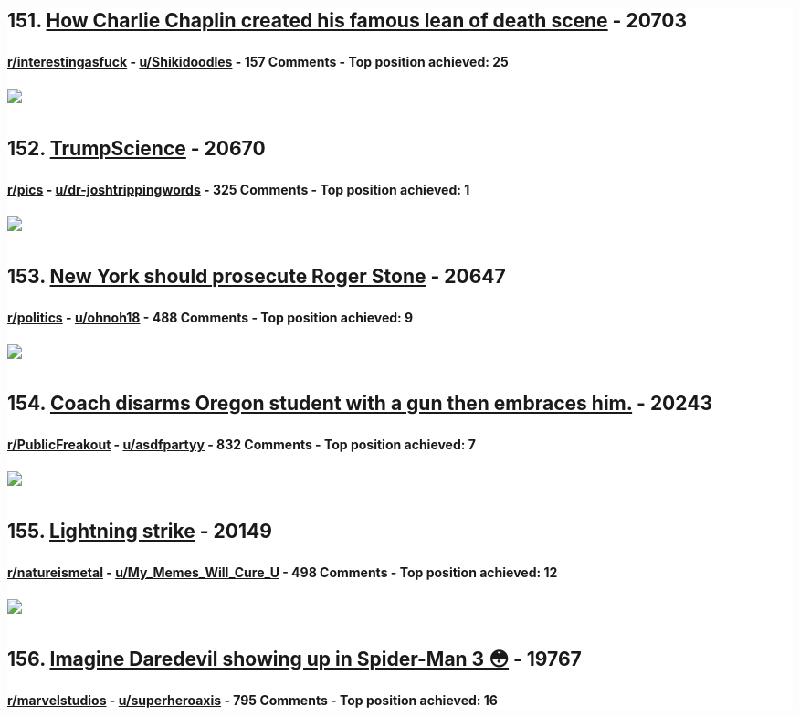 ## 151. [How Charlie Chaplin created his famous lean of death scene](http://reddit.com/r/interestingasfuck/comments/hqp325/how_charlie_chaplin_created_his_famous_lean_of/) - 20703
#### [r/interestingasfuck](http://reddit.com/r/interestingasfuck) - [u/Shikidoodles](http://reddit.com/u/Shikidoodles) - 157 Comments - Top position achieved: 25

<a href="https://i.redd.it/py1emvw78pa51.gif"><img src="https://b.thumbs.redditmedia.com/cmV_NBIQ6kpD0Qg5ZZEeEn9GsAa7rRQ5S5bkMO1MiRw.jpg"></img></a>

## 152. [TrumpScience](http://reddit.com/r/pics/comments/hq7owp/trumpscience/) - 20670
#### [r/pics](http://reddit.com/r/pics) - [u/dr-joshtrippingwords](http://reddit.com/u/dr-joshtrippingwords) - 325 Comments - Top position achieved: 1

<a href="https://i.redd.it/kdw7ydiyjja51.jpg"><img src="https://b.thumbs.redditmedia.com/KhvXVhyh5eQiwZ8r28r3B9tZlNj0lIBuz1-i6tPg0Ks.jpg"></img></a>

## 153. [New York should prosecute Roger Stone](http://reddit.com/r/politics/comments/hq7ytp/new_york_should_prosecute_roger_stone/) - 20647
#### [r/politics](http://reddit.com/r/politics) - [u/ohnoh18](http://reddit.com/u/ohnoh18) - 488 Comments - Top position achieved: 9

<a href="https://www.cnn.com/2020/07/12/opinions/roger-stone-should-face-state-prosecution-lefcourt-gottlieb/index.html"><img src="https://b.thumbs.redditmedia.com/aNZjNWidtfjktxdFEJ8BTIHxTu4coObjFA4hChmzflQ.jpg"></img></a>

## 154. [Coach disarms Oregon student with a gun then embraces him.](http://reddit.com/r/PublicFreakout/comments/hqc4dt/coach_disarms_oregon_student_with_a_gun_then/) - 20243
#### [r/PublicFreakout](http://reddit.com/r/PublicFreakout) - [u/asdfpartyy](http://reddit.com/u/asdfpartyy) - 832 Comments - Top position achieved: 7

<a href="https://v.redd.it/s2rkw9utdla51"><img src="https://b.thumbs.redditmedia.com/XUe6-1z0ZvyoQIPGLqEUXj1awAhF89P2Az_X9aQnLXg.jpg"></img></a>

## 155. [Lightning strike](http://reddit.com/r/natureismetal/comments/hq6t6s/lightning_strike/) - 20149
#### [r/natureismetal](http://reddit.com/r/natureismetal) - [u/My_Memes_Will_Cure_U](http://reddit.com/u/My_Memes_Will_Cure_U) - 498 Comments - Top position achieved: 12

<a href="https://i.imgur.com/C5psloS.gifv"><img src="https://a.thumbs.redditmedia.com/KruC2g08ftW8Oj9x5lwSjQzeJ9jjBYXdyve_u0rIap4.jpg"></img></a>

## 156. [Imagine Daredevil showing up in Spider-Man 3 😳](http://reddit.com/r/marvelstudios/comments/hqgfij/imagine_daredevil_showing_up_in_spiderman_3/) - 19767
#### [r/marvelstudios](http://reddit.com/r/marvelstudios) - [u/superheroaxis](http://reddit.com/u/superheroaxis) - 795 Comments - Top position achieved: 16
